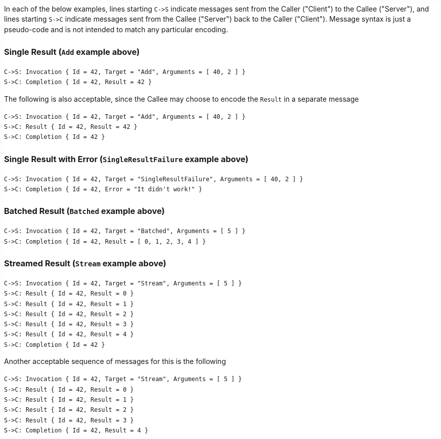 In each of the below examples, lines starting `C->S` indicate messages sent from the Caller ("Client") to the Callee ("Server"), and lines starting `S->C` indicate messages sent from the Callee ("Server") back to the Caller ("Client"). Message syntax is just a pseudo-code and is not intended to match any particular encoding.

### Single Result (`Add` example above)

```
C->S: Invocation { Id = 42, Target = "Add", Arguments = [ 40, 2 ] }
S->C: Completion { Id = 42, Result = 42 }
```

The following is also acceptable, since the Callee may choose to encode the `Result` in a separate message

```
C->S: Invocation { Id = 42, Target = "Add", Arguments = [ 40, 2 ] }
S->C: Result { Id = 42, Result = 42 }
S->C: Completion { Id = 42 }
```

### Single Result with Error (`SingleResultFailure` example above)

```
C->S: Invocation { Id = 42, Target = "SingleResultFailure", Arguments = [ 40, 2 ] }
S->C: Completion { Id = 42, Error = "It didn't work!" }
```

### Batched Result (`Batched` example above)

```
C->S: Invocation { Id = 42, Target = "Batched", Arguments = [ 5 ] }
S->C: Completion { Id = 42, Result = [ 0, 1, 2, 3, 4 ] }
```

### Streamed Result (`Stream` example above)

```
C->S: Invocation { Id = 42, Target = "Stream", Arguments = [ 5 ] }
S->C: Result { Id = 42, Result = 0 }
S->C: Result { Id = 42, Result = 1 }
S->C: Result { Id = 42, Result = 2 }
S->C: Result { Id = 42, Result = 3 }
S->C: Result { Id = 42, Result = 4 }
S->C: Completion { Id = 42 }
```

Another acceptable sequence of messages for this is the following

```
C->S: Invocation { Id = 42, Target = "Stream", Arguments = [ 5 ] }
S->C: Result { Id = 42, Result = 0 }
S->C: Result { Id = 42, Result = 1 }
S->C: Result { Id = 42, Result = 2 }
S->C: Result { Id = 42, Result = 3 }
S->C: Completion { Id = 42, Result = 4 }
```
